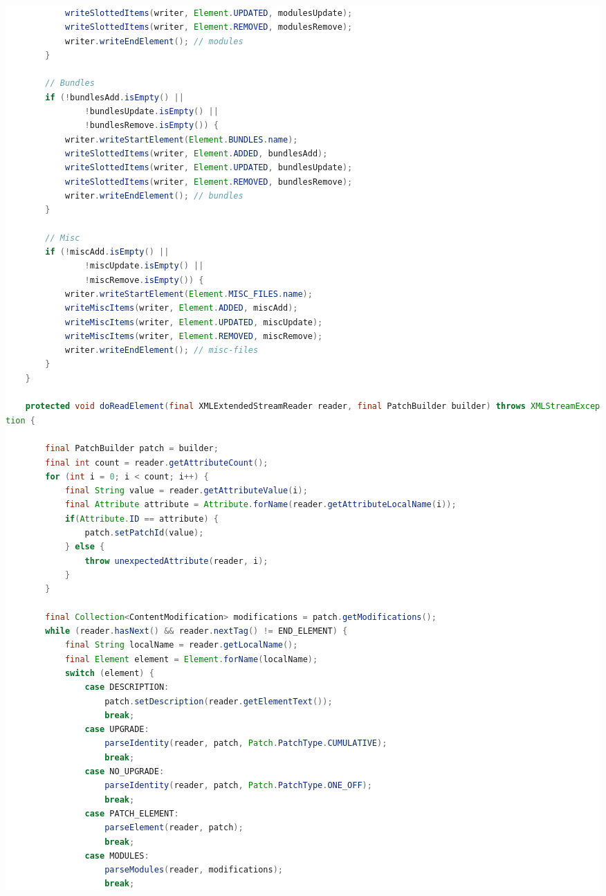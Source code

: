 ```java
            writeSlottedItems(writer, Element.UPDATED, modulesUpdate);
            writeSlottedItems(writer, Element.REMOVED, modulesRemove);
            writer.writeEndElement(); // modules
        }

        // Bundles
        if (!bundlesAdd.isEmpty() ||
                !bundlesUpdate.isEmpty() ||
                !bundlesRemove.isEmpty()) {
            writer.writeStartElement(Element.BUNDLES.name);
            writeSlottedItems(writer, Element.ADDED, bundlesAdd);
            writeSlottedItems(writer, Element.UPDATED, bundlesUpdate);
            writeSlottedItems(writer, Element.REMOVED, bundlesRemove);
            writer.writeEndElement(); // bundles
        }

        // Misc
        if (!miscAdd.isEmpty() ||
                !miscUpdate.isEmpty() ||
                !miscRemove.isEmpty()) {
            writer.writeStartElement(Element.MISC_FILES.name);
            writeMiscItems(writer, Element.ADDED, miscAdd);
            writeMiscItems(writer, Element.UPDATED, miscUpdate);
            writeMiscItems(writer, Element.REMOVED, miscRemove);
            writer.writeEndElement(); // misc-files
        }
    }

    protected void doReadElement(final XMLExtendedStreamReader reader, final PatchBuilder builder) throws XMLStreamException {

        final PatchBuilder patch = builder;
        final int count = reader.getAttributeCount();
        for (int i = 0; i < count; i++) {
            final String value = reader.getAttributeValue(i);
            final Attribute attribute = Attribute.forName(reader.getAttributeLocalName(i));
            if(Attribute.ID == attribute) {
                patch.setPatchId(value);
            } else {
                throw unexpectedAttribute(reader, i);
            }
        }

        final Collection<ContentModification> modifications = patch.getModifications();
        while (reader.hasNext() && reader.nextTag() != END_ELEMENT) {
            final String localName = reader.getLocalName();
            final Element element = Element.forName(localName);
            switch (element) {
                case DESCRIPTION:
                    patch.setDescription(reader.getElementText());
                    break;
                case UPGRADE:
                    parseIdentity(reader, patch, Patch.PatchType.CUMULATIVE);
                    break;
                case NO_UPGRADE:
                    parseIdentity(reader, patch, Patch.PatchType.ONE_OFF);
                    break;
                case PATCH_ELEMENT:
                    parseElement(reader, patch);
                    break;
                case MODULES:
                    parseModules(reader, modifications);
                    break;
```